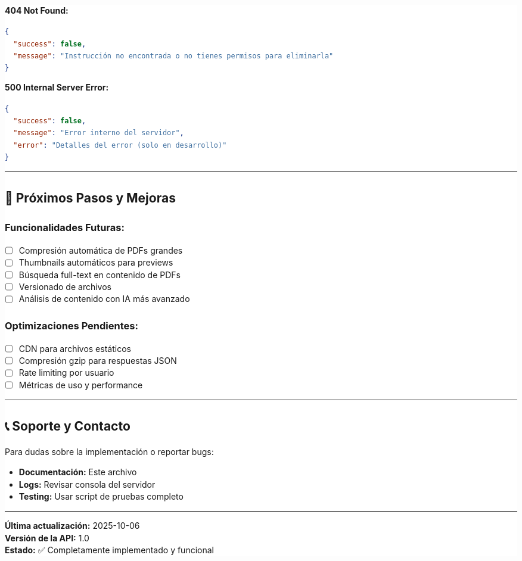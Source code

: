 **404 Not Found:**
```json
{
  "success": false,
  "message": "Instrucción no encontrada o no tienes permisos para eliminarla"
}
```

**500 Internal Server Error:**
```json
{
  "success": false,
  "message": "Error interno del servidor",
  "error": "Detalles del error (solo en desarrollo)"
}
```

---

## 🎯 Próximos Pasos y Mejoras

### Funcionalidades Futuras:
- [ ] Compresión automática de PDFs grandes
- [ ] Thumbnails automáticos para previews
- [ ] Búsqueda full-text en contenido de PDFs
- [ ] Versionado de archivos
- [ ] Análisis de contenido con IA más avanzado

### Optimizaciones Pendientes:
- [ ] CDN para archivos estáticos
- [ ] Compresión gzip para respuestas JSON
- [ ] Rate limiting por usuario
- [ ] Métricas de uso y performance

---

## 📞 Soporte y Contacto

Para dudas sobre la implementación o reportar bugs:
- **Documentación:** Este archivo
- **Logs:** Revisar consola del servidor
- **Testing:** Usar script de pruebas completo

---

**Última actualización:** 2025-10-06  
**Versión de la API:** 1.0  
**Estado:** ✅ Completamente implementado y funcional
